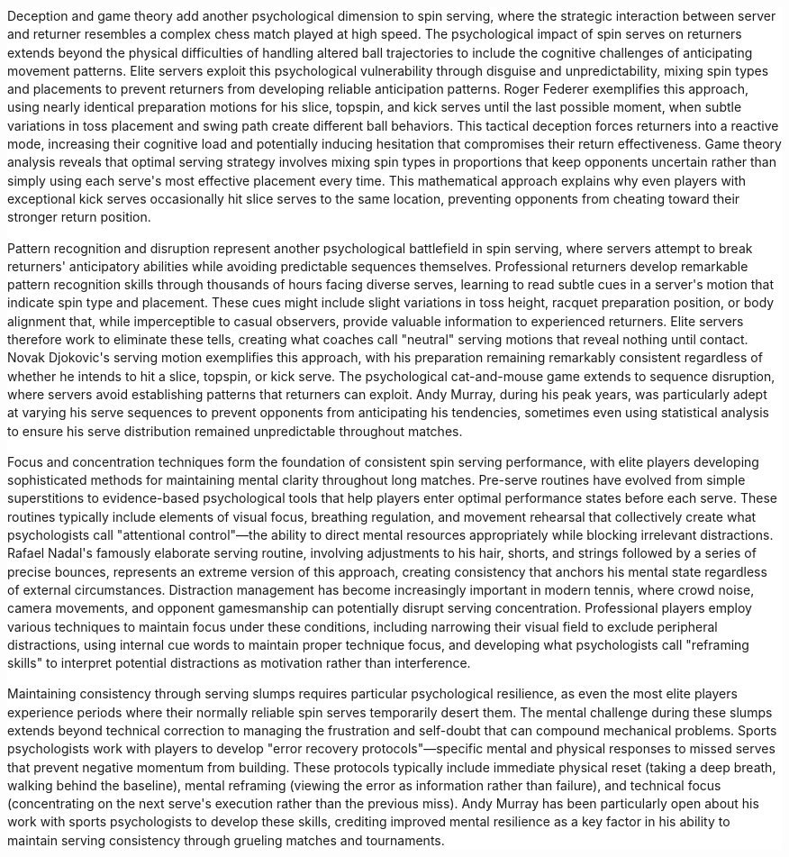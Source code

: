 Deception and game theory add another psychological dimension to spin serving, where the strategic interaction between server and returner resembles a complex chess match played at high speed. The psychological impact of spin serves on returners extends beyond the physical difficulties of handling altered ball trajectories to include the cognitive challenges of anticipating movement patterns. Elite servers exploit this psychological vulnerability through disguise and unpredictability, mixing spin types and placements to prevent returners from developing reliable anticipation patterns. Roger Federer exemplifies this approach, using nearly identical preparation motions for his slice, topspin, and kick serves until the last possible moment, when subtle variations in toss placement and swing path create different ball behaviors. This tactical deception forces returners into a reactive mode, increasing their cognitive load and potentially inducing hesitation that compromises their return effectiveness. Game theory analysis reveals that optimal serving strategy involves mixing spin types in proportions that keep opponents uncertain rather than simply using each serve's most effective placement every time. This mathematical approach explains why even players with exceptional kick serves occasionally hit slice serves to the same location, preventing opponents from cheating toward their stronger return position.

Pattern recognition and disruption represent another psychological battlefield in spin serving, where servers attempt to break returners' anticipatory abilities while avoiding predictable sequences themselves. Professional returners develop remarkable pattern recognition skills through thousands of hours facing diverse serves, learning to read subtle cues in a server's motion that indicate spin type and placement. These cues might include slight variations in toss height, racquet preparation position, or body alignment that, while imperceptible to casual observers, provide valuable information to experienced returners. Elite servers therefore work to eliminate these tells, creating what coaches call "neutral" serving motions that reveal nothing until contact. Novak Djokovic's serving motion exemplifies this approach, with his preparation remaining remarkably consistent regardless of whether he intends to hit a slice, topspin, or kick serve. The psychological cat-and-mouse game extends to sequence disruption, where servers avoid establishing patterns that returners can exploit. Andy Murray, during his peak years, was particularly adept at varying his serve sequences to prevent opponents from anticipating his tendencies, sometimes even using statistical analysis to ensure his serve distribution remained unpredictable throughout matches.

Focus and concentration techniques form the foundation of consistent spin serving performance, with elite players developing sophisticated methods for maintaining mental clarity throughout long matches. Pre-serve routines have evolved from simple superstitions to evidence-based psychological tools that help players enter optimal performance states before each serve. These routines typically include elements of visual focus, breathing regulation, and movement rehearsal that collectively create what psychologists call "attentional control"—the ability to direct mental resources appropriately while blocking irrelevant distractions. Rafael Nadal's famously elaborate serving routine, involving adjustments to his hair, shorts, and strings followed by a series of precise bounces, represents an extreme version of this approach, creating consistency that anchors his mental state regardless of external circumstances. Distraction management has become increasingly important in modern tennis, where crowd noise, camera movements, and opponent gamesmanship can potentially disrupt serving concentration. Professional players employ various techniques to maintain focus under these conditions, including narrowing their visual field to exclude peripheral distractions, using internal cue words to maintain proper technique focus, and developing what psychologists call "reframing skills" to interpret potential distractions as motivation rather than interference.

Maintaining consistency through serving slumps requires particular psychological resilience, as even the most elite players experience periods where their normally reliable spin serves temporarily desert them. The mental challenge during these slumps extends beyond technical correction to managing the frustration and self-doubt that can compound mechanical problems. Sports psychologists work with players to develop "error recovery protocols"—specific mental and physical responses to missed serves that prevent negative momentum from building. These protocols typically include immediate physical reset (taking a deep breath, walking behind the baseline), mental reframing (viewing the error as information rather than failure), and technical focus (concentrating on the next serve's execution rather than the previous miss). Andy Murray has been particularly open about his work with sports psychologists to develop these skills, crediting improved mental resilience as a key factor in his ability to maintain serving consistency through grueling matches and tournaments.
